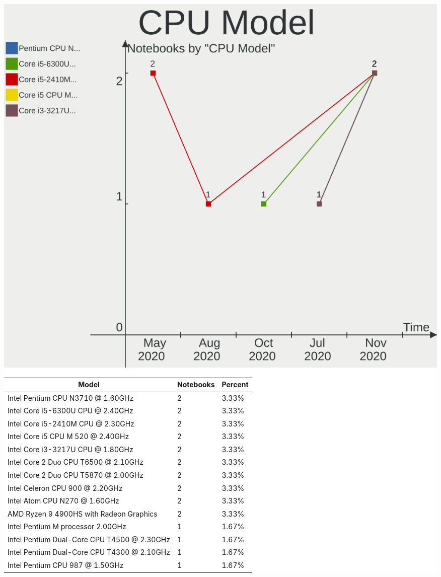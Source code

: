 ![CPU Model](./images/line_chart/cpu_model.svg)

| Model                                       | Notebooks | Percent |
|---------------------------------------------|-----------|---------|
| Intel Pentium CPU N3710 @ 1.60GHz           | 2         | 3.33%   |
| Intel Core i5-6300U CPU @ 2.40GHz           | 2         | 3.33%   |
| Intel Core i5-2410M CPU @ 2.30GHz           | 2         | 3.33%   |
| Intel Core i5 CPU M 520 @ 2.40GHz           | 2         | 3.33%   |
| Intel Core i3-3217U CPU @ 1.80GHz           | 2         | 3.33%   |
| Intel Core 2 Duo CPU T6500 @ 2.10GHz        | 2         | 3.33%   |
| Intel Core 2 Duo CPU T5870 @ 2.00GHz        | 2         | 3.33%   |
| Intel Celeron CPU 900 @ 2.20GHz             | 2         | 3.33%   |
| Intel Atom CPU N270 @ 1.60GHz               | 2         | 3.33%   |
| AMD Ryzen 9 4900HS with Radeon Graphics     | 2         | 3.33%   |
| Intel Pentium M processor 2.00GHz           | 1         | 1.67%   |
| Intel Pentium Dual-Core CPU T4500 @ 2.30GHz | 1         | 1.67%   |
| Intel Pentium Dual-Core CPU T4300 @ 2.10GHz | 1         | 1.67%   |
| Intel Pentium CPU 987 @ 1.50GHz             | 1         | 1.67%   |
